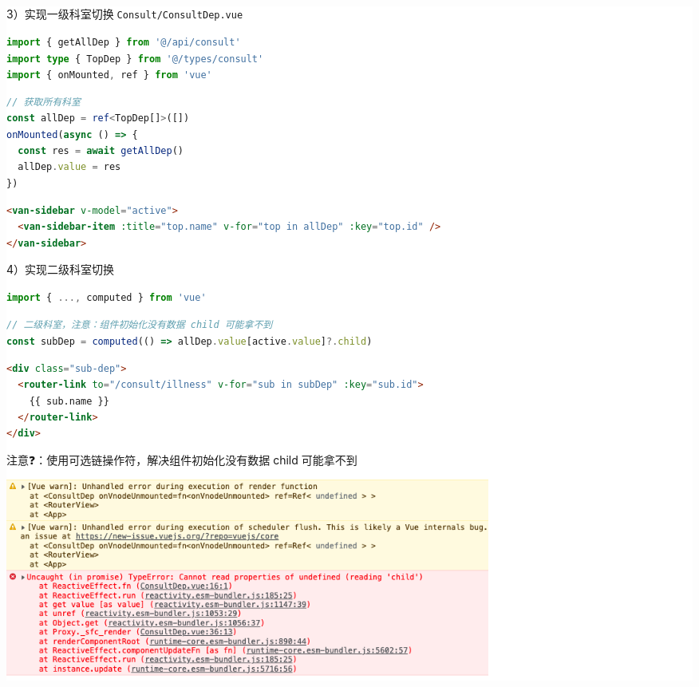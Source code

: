3）实现一级科室切换 `Consult/ConsultDep.vue`

```ts
import { getAllDep } from '@/api/consult'
import type { TopDep } from '@/types/consult'
import { onMounted, ref } from 'vue'
```
```ts
// 获取所有科室
const allDep = ref<TopDep[]>([])
onMounted(async () => {
  const res = await getAllDep()
  allDep.value = res
})
```
```html
<van-sidebar v-model="active">
  <van-sidebar-item :title="top.name" v-for="top in allDep" :key="top.id" />
</van-sidebar>
```

4）实现二级科室切换

```ts
import { ..., computed } from 'vue'
```
```ts
// 二级科室，注意：组件初始化没有数据 child 可能拿不到
const subDep = computed(() => allDep.value[active.value]?.child)
```
```html
<div class="sub-dep">
  <router-link to="/consult/illness" v-for="sub in subDep" :key="sub.id">
    {{ sub.name }}
  </router-link>
</div>
```

注意❓：使用可选链操作符，解决组件初始化没有数据 child 可能拿不到

<img src="assets/image-20221011214333599.png" alt="image-20221011214333599" style="zoom: 80%;" />
